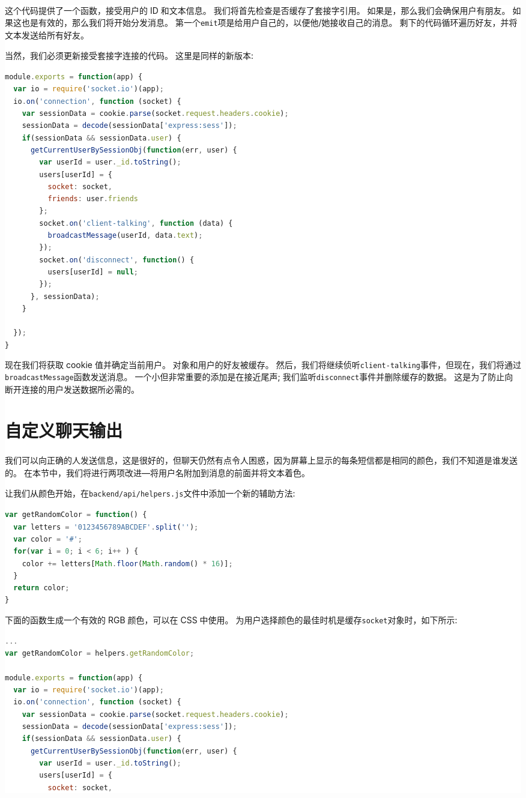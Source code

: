 这个代码提供了一个函数，接受用户的 ID 和文本信息。 我们将首先检查是否缓存了套接字引用。 如果是，那么我们会确保用户有朋友。 如果这也是有效的，那么我们将开始分发消息。 第一个`emit`项是给用户自己的，以便他/她接收自己的消息。 剩下的代码循环遍历好友，并将文本发送给所有好友。

当然，我们必须更新接受套接字连接的代码。 这里是同样的新版本:

```js
module.exports = function(app) {
  var io = require('socket.io')(app);
  io.on('connection', function (socket) {
    var sessionData = cookie.parse(socket.request.headers.cookie);
    sessionData = decode(sessionData['express:sess']);
    if(sessionData && sessionData.user) {
      getCurrentUserBySessionObj(function(err, user) {
        var userId = user._id.toString();
        users[userId] = {
          socket: socket,
          friends: user.friends
        };
        socket.on('client-talking', function (data) {
          broadcastMessage(userId, data.text);
        });
        socket.on('disconnect', function() {
          users[userId] = null;
        });
      }, sessionData);
    }

  });
}
```

现在我们将获取 cookie 值并确定当前用户。 对象和用户的好友被缓存。 然后，我们将继续侦听`client-talking`事件，但现在，我们将通过`broadcastMessage`函数发送消息。 一个小但非常重要的添加是在接近尾声; 我们监听`disconnect`事件并删除缓存的数据。 这是为了防止向断开连接的用户发送数据所必需的。

# 自定义聊天输出

我们可以向正确的人发送信息，这是很好的，但聊天仍然有点令人困惑，因为屏幕上显示的每条短信都是相同的颜色，我们不知道是谁发送的。 在本节中，我们将进行两项改进—将用户名附加到消息的前面并将文本着色。

让我们从颜色开始，在`backend/api/helpers.js`文件中添加一个新的辅助方法:

```js
var getRandomColor = function() {
  var letters = '0123456789ABCDEF'.split('');
  var color = '#';
  for(var i = 0; i < 6; i++ ) {
    color += letters[Math.floor(Math.random() * 16)];
  }
  return color;
}
```

下面的函数生成一个有效的 RGB 颜色，可以在 CSS 中使用。 为用户选择颜色的最佳时机是缓存`socket`对象时，如下所示:

```js
...
var getRandomColor = helpers.getRandomColor;

module.exports = function(app) {
  var io = require('socket.io')(app);
  io.on('connection', function (socket) {
    var sessionData = cookie.parse(socket.request.headers.cookie);
    sessionData = decode(sessionData['express:sess']);
    if(sessionData && sessionData.user) {
      getCurrentUserBySessionObj(function(err, user) {
        var userId = user._id.toString();
        users[userId] = {
          socket: socket,
```